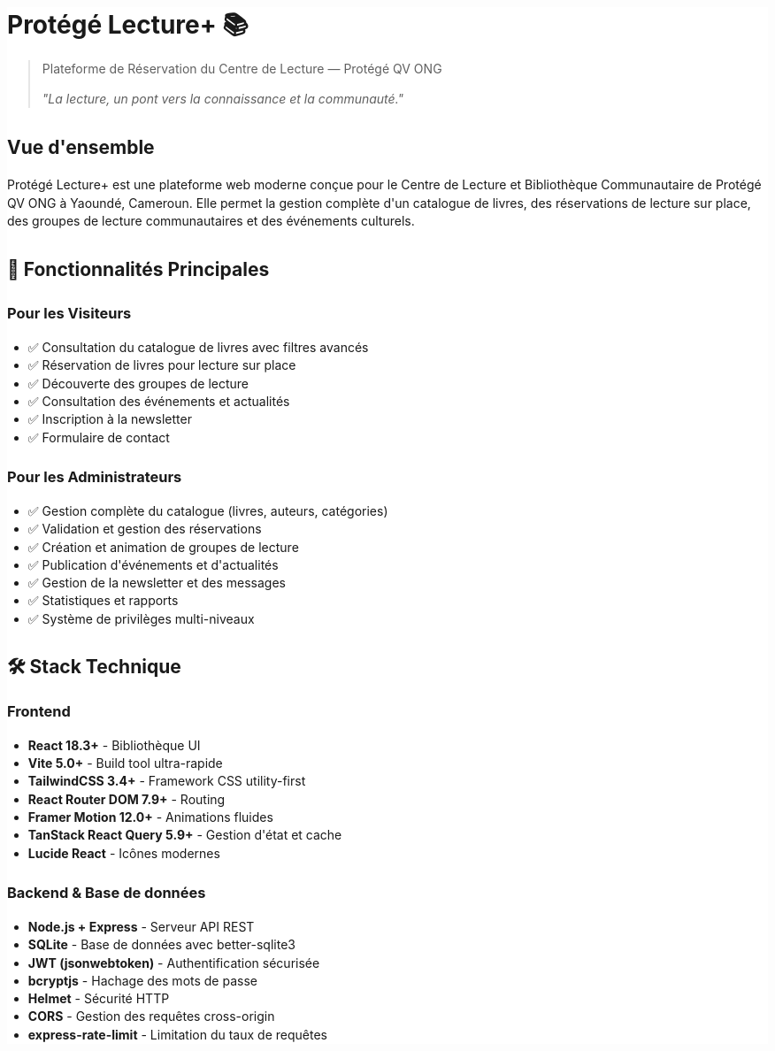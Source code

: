 # Protégé Lecture+ 📚

> Plateforme de Réservation du Centre de Lecture — Protégé QV ONG
> 
> *"La lecture, un pont vers la connaissance et la communauté."*

## Vue d'ensemble

Protégé Lecture+ est une plateforme web moderne conçue pour le Centre de Lecture et Bibliothèque Communautaire de Protégé QV ONG à Yaoundé, Cameroun. Elle permet la gestion complète d'un catalogue de livres, des réservations de lecture sur place, des groupes de lecture communautaires et des événements culturels.

## 🎯 Fonctionnalités Principales

### Pour les Visiteurs
- ✅ Consultation du catalogue de livres avec filtres avancés
- ✅ Réservation de livres pour lecture sur place
- ✅ Découverte des groupes de lecture
- ✅ Consultation des événements et actualités
- ✅ Inscription à la newsletter
- ✅ Formulaire de contact

### Pour les Administrateurs
- ✅ Gestion complète du catalogue (livres, auteurs, catégories)
- ✅ Validation et gestion des réservations
- ✅ Création et animation de groupes de lecture
- ✅ Publication d'événements et d'actualités
- ✅ Gestion de la newsletter et des messages
- ✅ Statistiques et rapports
- ✅ Système de privilèges multi-niveaux

## 🛠️ Stack Technique

### Frontend
- **React 18.3+** - Bibliothèque UI
- **Vite 5.0+** - Build tool ultra-rapide
- **TailwindCSS 3.4+** - Framework CSS utility-first
- **React Router DOM 7.9+** - Routing
- **Framer Motion 12.0+** - Animations fluides
- **TanStack React Query 5.9+** - Gestion d'état et cache
- **Lucide React** - Icônes modernes

### Backend & Base de données
- **Node.js + Express** - Serveur API REST
- **SQLite** - Base de données avec better-sqlite3
- **JWT (jsonwebtoken)** - Authentification sécurisée
- **bcryptjs** - Hachage des mots de passe
- **Helmet** - Sécurité HTTP
- **CORS** - Gestion des requêtes cross-origin
- **express-rate-limit** - Limitation du taux de requêtes
